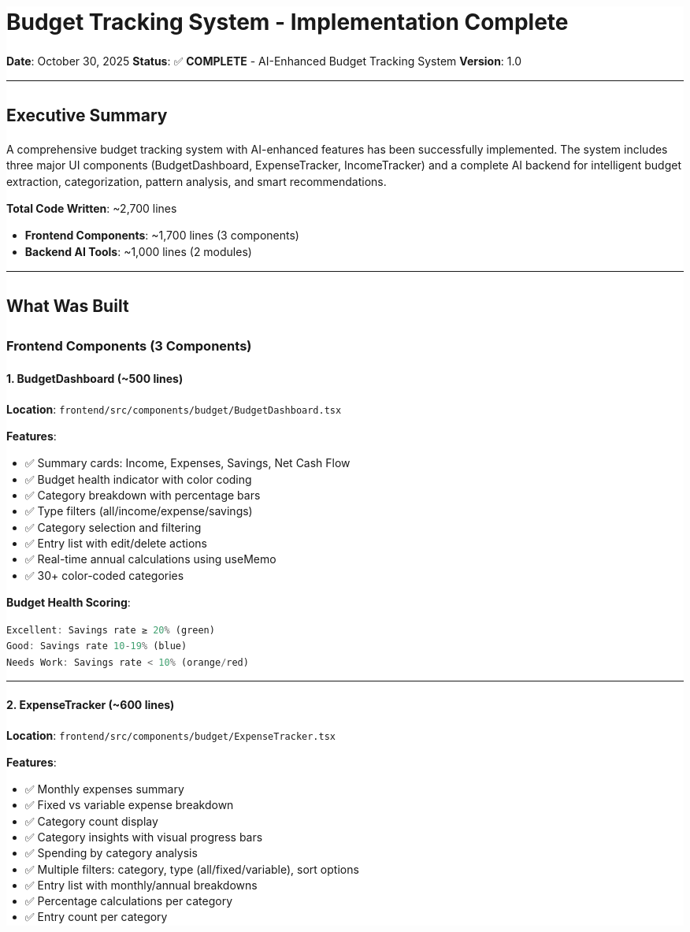 # Budget Tracking System - Implementation Complete

**Date**: October 30, 2025
**Status**: ✅ **COMPLETE** - AI-Enhanced Budget Tracking System
**Version**: 1.0

---

## Executive Summary

A comprehensive budget tracking system with AI-enhanced features has been successfully implemented. The system includes three major UI components (BudgetDashboard, ExpenseTracker, IncomeTracker) and a complete AI backend for intelligent budget extraction, categorization, pattern analysis, and smart recommendations.

**Total Code Written**: ~2,700 lines
- **Frontend Components**: ~1,700 lines (3 components)
- **Backend AI Tools**: ~1,000 lines (2 modules)

---

## What Was Built

### Frontend Components (3 Components)

#### 1. BudgetDashboard (~500 lines)
**Location**: `frontend/src/components/budget/BudgetDashboard.tsx`

**Features**:
- ✅ Summary cards: Income, Expenses, Savings, Net Cash Flow
- ✅ Budget health indicator with color coding
- ✅ Category breakdown with percentage bars
- ✅ Type filters (all/income/expense/savings)
- ✅ Category selection and filtering
- ✅ Entry list with edit/delete actions
- ✅ Real-time annual calculations using useMemo
- ✅ 30+ color-coded categories

**Budget Health Scoring**:
```typescript
Excellent: Savings rate ≥ 20% (green)
Good: Savings rate 10-19% (blue)
Needs Work: Savings rate < 10% (orange/red)
```

---

#### 2. ExpenseTracker (~600 lines)
**Location**: `frontend/src/components/budget/ExpenseTracker.tsx`

**Features**:
- ✅ Monthly expenses summary
- ✅ Fixed vs variable expense breakdown
- ✅ Category count display
- ✅ Category insights with visual progress bars
- ✅ Spending by category analysis
- ✅ Multiple filters: category, type (all/fixed/variable), sort options
- ✅ Entry list with monthly/annual breakdowns
- ✅ Percentage calculations per category
- ✅ Entry count per category
